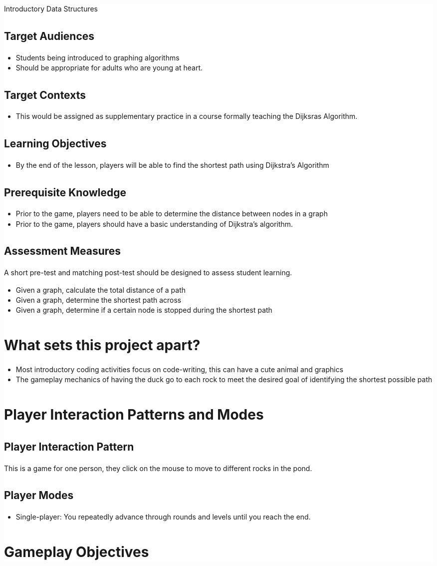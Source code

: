 Introductory Data Structures

## Target Audiences

-   Students being introduced to graphing algorithms
-   Should be appropriate for adults who are young at heart.

## Target Contexts

-   This would be assigned as supplementary practice in a course formally teaching the Dijksras Algorithm.

## Learning Objectives

-   By the end of the lesson, players will be able to find the shortest path using Dijkstra’s Algorithm

## Prerequisite Knowledge

-   Prior to the game, players need to be able to determine the distance between nodes in a graph
-   Prior to the game, players should have a basic understanding of Dijkstra’s algorithm.

## Assessment Measures

A short pre-test and matching post-test should be designed to assess student learning.

-   Given a graph, calculate the total distance of a path
-   Given a graph, determine the shortest path across
-   Given a graph, determine if a certain node is stopped during the shortest path

# What sets this project apart?

-   Most introductory coding activities focus on code-writing, this can have a cute animal and graphics
-   The gameplay mechanics of having the duck go to each rock to meet the desired goal of identifying the shortest possible path

# Player Interaction Patterns and Modes

## Player Interaction Pattern

This is a game for one person, they click on the mouse to move to different rocks in the pond.

## Player Modes

-   Single-player: You repeatedly advance through rounds and levels until you reach the end.

# Gameplay Objectives
